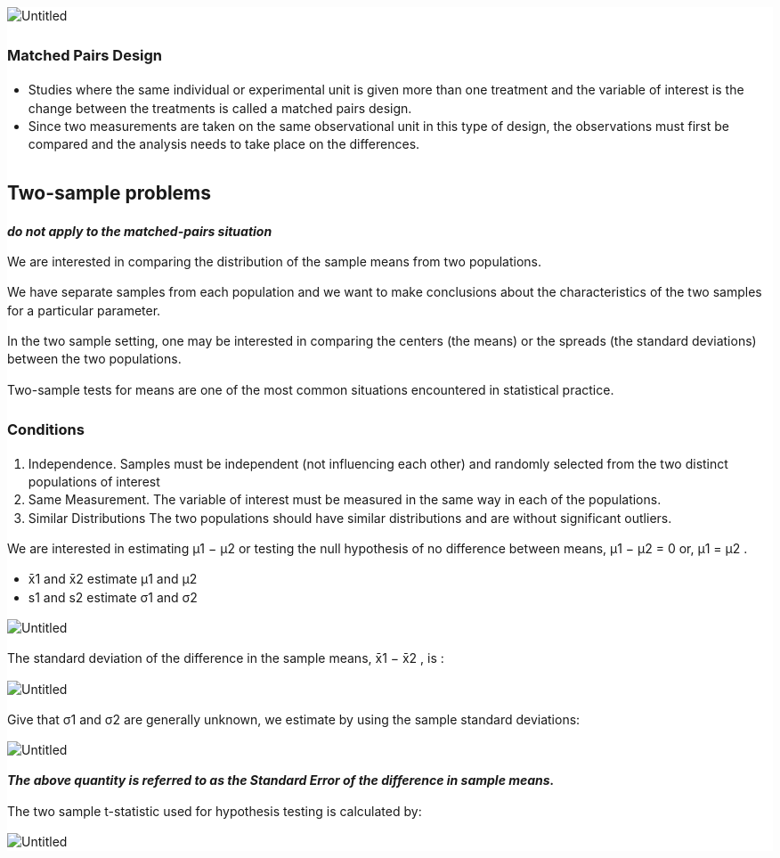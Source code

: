 ![Untitled](https://github.com/faa-99/My-Data-Journey/blob/main/Statistics/images/t-bounds.png)


### Matched Pairs Design

- Studies where the same individual or experimental unit is given more than one treatment and the variable of interest is the change between the treatments is called a matched pairs design.
- Since two measurements are taken on the same observational unit in this type of design, the observations must first be compared and the analysis needs to take place on the differences.

## Two-sample problems

***do not apply to the matched-pairs situation***

We are interested in comparing the distribution of the sample means from two populations.

We have separate samples from each population and we want to make conclusions about the characteristics of the two samples for a particular parameter.

In the two sample setting, one may be interested in comparing the centers (the means) or the spreads (the standard deviations) between the two populations.

Two-sample tests for means are one of the most common situations encountered in statistical practice.

### Conditions

1. Independence. Samples must be independent (not influencing each other) and randomly selected from the two distinct populations of interest
2. Same Measurement. The variable of interest must be measured in the same way in each of the populations.
3. Similar Distributions The two populations should have similar distributions and are without significant outliers.

We are interested in estimating µ1 − µ2 or testing the null hypothesis of no difference between means, µ1 − µ2 = 0 or, µ1 = µ2 .

- x̄1 and x̄2 estimate µ1 and µ2
- s1 and s2 estimate σ1 and σ2

![Untitled](https://github.com/faa-99/My-Data-Journey/blob/main/Statistics/images/sample-vs-population.png)

The standard deviation of the difference in the sample means, x̄1 − x̄2 , is :

![Untitled](https://s3-us-west-2.amazonaws.com/secure.notion-static.com/9b771cf2-930c-41e5-a767-091bb00bc96a/Untitled.png)

Give that σ1 and σ2 are generally unknown, we estimate by using the sample standard deviations:

![Untitled](https://s3-us-west-2.amazonaws.com/secure.notion-static.com/0421f8f1-3fd8-45fa-8c1f-231b94a8a488/Untitled.png)

***The above quantity is referred to as the Standard Error of the difference in sample means.***

The two sample t-statistic used for hypothesis testing is calculated by:

![Untitled](https://s3-us-west-2.amazonaws.com/secure.notion-static.com/b725a072-556f-4fdf-a7bf-3c9ce3b97eab/Untitled.png)
